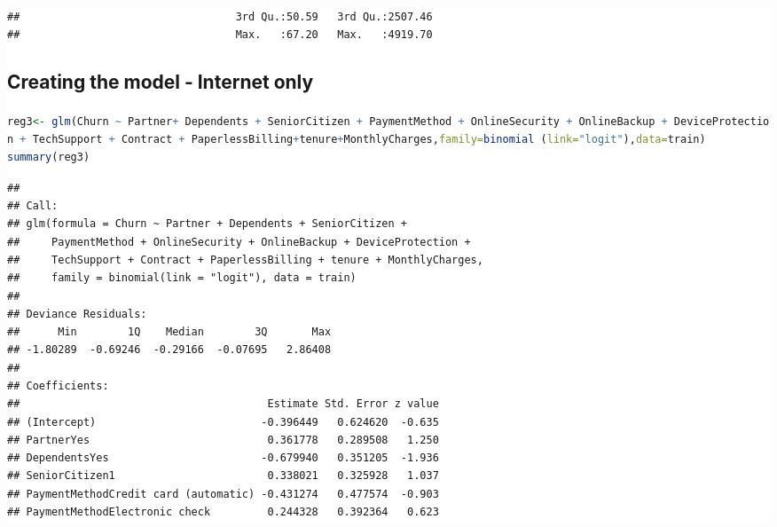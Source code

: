     ##                                  3rd Qu.:50.59   3rd Qu.:2507.46          
    ##                                  Max.   :67.20   Max.   :4919.70

## Creating the model - Internet only

``` r
reg3<- glm(Churn ~ Partner+ Dependents + SeniorCitizen + PaymentMethod + OnlineSecurity + OnlineBackup + DeviceProtection + TechSupport + Contract + PaperlessBilling+tenure+MonthlyCharges,family=binomial (link="logit"),data=train)
summary(reg3)
```

    ## 
    ## Call:
    ## glm(formula = Churn ~ Partner + Dependents + SeniorCitizen + 
    ##     PaymentMethod + OnlineSecurity + OnlineBackup + DeviceProtection + 
    ##     TechSupport + Contract + PaperlessBilling + tenure + MonthlyCharges, 
    ##     family = binomial(link = "logit"), data = train)
    ## 
    ## Deviance Residuals: 
    ##      Min        1Q    Median        3Q       Max  
    ## -1.80289  -0.69246  -0.29166  -0.07695   2.86408  
    ## 
    ## Coefficients:
    ##                                       Estimate Std. Error z value
    ## (Intercept)                          -0.396449   0.624620  -0.635
    ## PartnerYes                            0.361778   0.289508   1.250
    ## DependentsYes                        -0.679940   0.351205  -1.936
    ## SeniorCitizen1                        0.338021   0.325928   1.037
    ## PaymentMethodCredit card (automatic) -0.431274   0.477574  -0.903
    ## PaymentMethodElectronic check         0.244328   0.392364   0.623